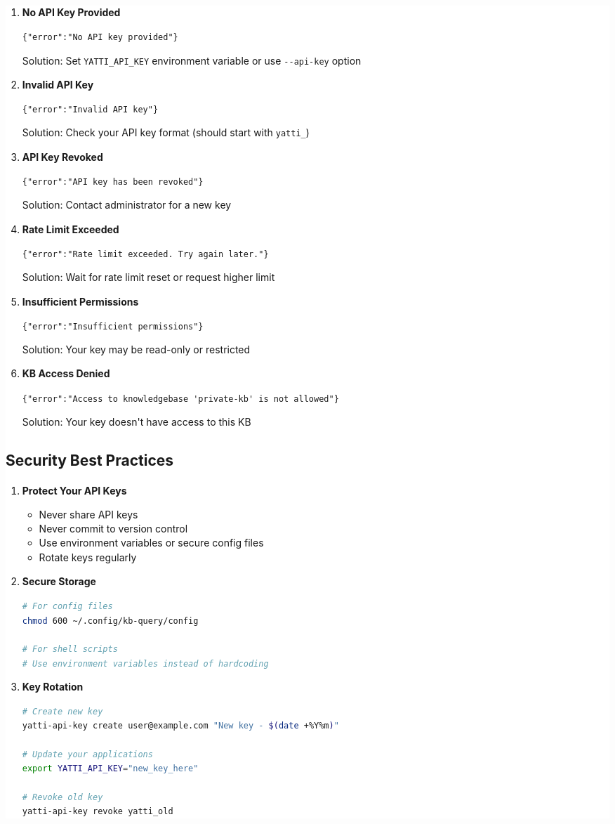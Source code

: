 1. **No API Key Provided**
   ```
   {"error":"No API key provided"}
   ```
   Solution: Set `YATTI_API_KEY` environment variable or use `--api-key` option

2. **Invalid API Key**
   ```
   {"error":"Invalid API key"}
   ```
   Solution: Check your API key format (should start with `yatti_`)

3. **API Key Revoked**
   ```
   {"error":"API key has been revoked"}
   ```
   Solution: Contact administrator for a new key

4. **Rate Limit Exceeded**
   ```
   {"error":"Rate limit exceeded. Try again later."}
   ```
   Solution: Wait for rate limit reset or request higher limit

5. **Insufficient Permissions**
   ```
   {"error":"Insufficient permissions"}
   ```
   Solution: Your key may be read-only or restricted

6. **KB Access Denied**
   ```
   {"error":"Access to knowledgebase 'private-kb' is not allowed"}
   ```
   Solution: Your key doesn't have access to this KB

## Security Best Practices

1. **Protect Your API Keys**
   - Never share API keys
   - Never commit to version control
   - Use environment variables or secure config files
   - Rotate keys regularly

2. **Secure Storage**
   ```bash
   # For config files
   chmod 600 ~/.config/kb-query/config
   
   # For shell scripts
   # Use environment variables instead of hardcoding
   ```

3. **Key Rotation**
   ```bash
   # Create new key
   yatti-api-key create user@example.com "New key - $(date +%Y%m)"
   
   # Update your applications
   export YATTI_API_KEY="new_key_here"
   
   # Revoke old key
   yatti-api-key revoke yatti_old
   ```
